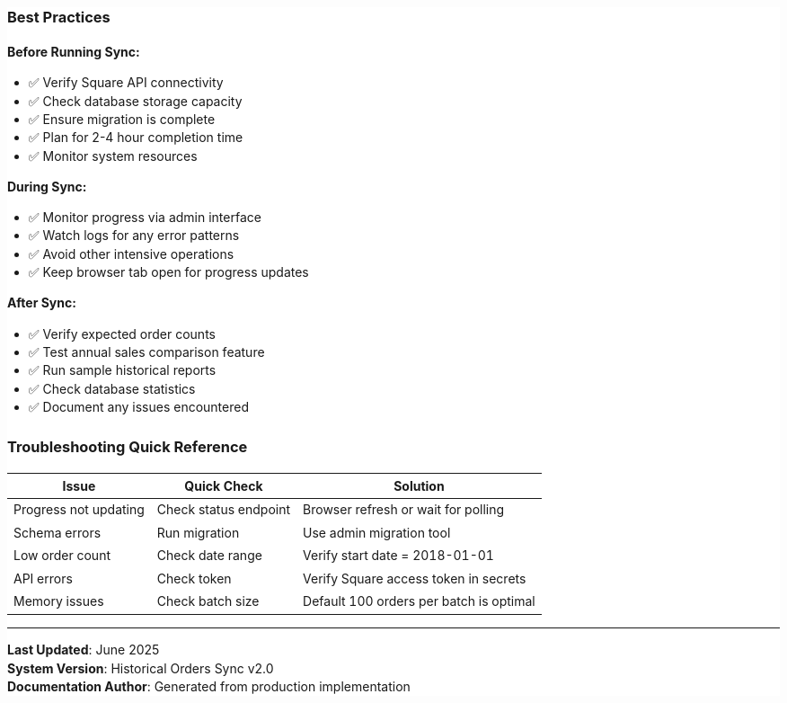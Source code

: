 ### **Best Practices**

**Before Running Sync:**
- ✅ Verify Square API connectivity
- ✅ Check database storage capacity
- ✅ Ensure migration is complete
- ✅ Plan for 2-4 hour completion time
- ✅ Monitor system resources

**During Sync:**
- ✅ Monitor progress via admin interface
- ✅ Watch logs for any error patterns
- ✅ Avoid other intensive operations
- ✅ Keep browser tab open for progress updates

**After Sync:**
- ✅ Verify expected order counts
- ✅ Test annual sales comparison feature
- ✅ Run sample historical reports
- ✅ Check database statistics
- ✅ Document any issues encountered

### **Troubleshooting Quick Reference**

| Issue | Quick Check | Solution |
|-------|-------------|----------|
| Progress not updating | Check status endpoint | Browser refresh or wait for polling |
| Schema errors | Run migration | Use admin migration tool |
| Low order count | Check date range | Verify start date = 2018-01-01 |
| API errors | Check token | Verify Square access token in secrets |
| Memory issues | Check batch size | Default 100 orders per batch is optimal |

---

**Last Updated**: June 2025  
**System Version**: Historical Orders Sync v2.0  
**Documentation Author**: Generated from production implementation 